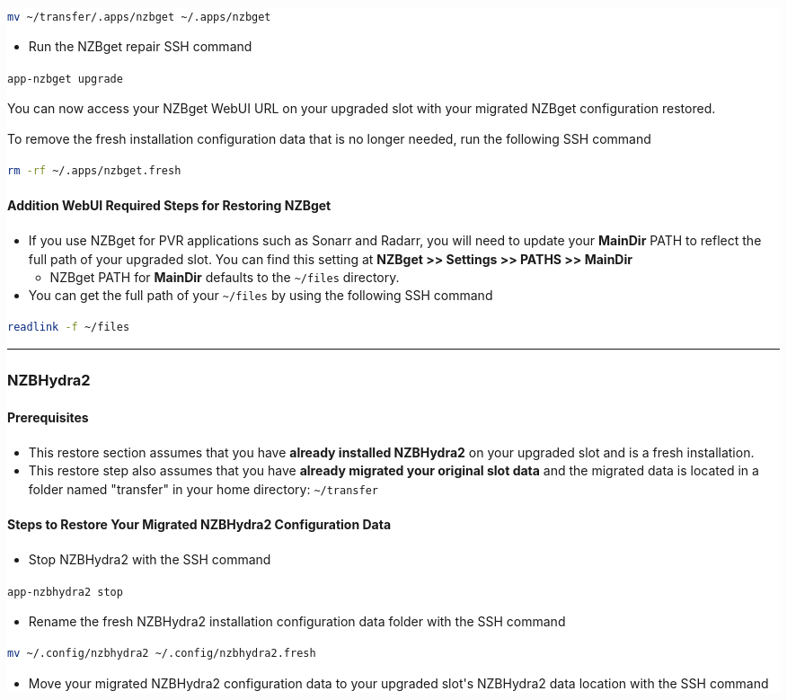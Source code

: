 ```sh
mv ~/transfer/.apps/nzbget ~/.apps/nzbget
```

* Run the NZBget repair SSH command

```sh
app-nzbget upgrade
```

You can now access your NZBget WebUI URL on your upgraded slot with your migrated NZBget configuration restored.

To remove the fresh installation configuration data that is no longer needed, run the following SSH command

```sh
rm -rf ~/.apps/nzbget.fresh
```

#### Addition WebUI Required Steps for Restoring NZBget

* If you use NZBget for PVR applications such as Sonarr and Radarr, you will need to update your **MainDir** PATH to reflect the full path of your upgraded slot. You can find this setting at **NZBget >> Settings >> PATHS >> MainDir**
  * NZBget PATH for **MainDir** defaults to the `~/files` directory.
* You can get the full path of your `~/files` by using the following SSH command

```sh
readlink -f ~/files
```

***

### NZBHydra2
#### Prerequisites

* This restore section assumes that you have **already installed NZBHydra2** on your upgraded slot and is a fresh installation.
* This restore step also assumes that you have **already migrated your original slot data** and the migrated data is located in a folder named "transfer" in your home directory: `~/transfer`

#### Steps to Restore Your Migrated NZBHydra2 Configuration Data

* Stop NZBHydra2 with the SSH command

```sh
app-nzbhydra2 stop
```

* Rename the fresh NZBHydra2 installation configuration data folder with the SSH command

```sh
mv ~/.config/nzbhydra2 ~/.config/nzbhydra2.fresh
```

* Move your migrated NZBHydra2 configuration data to your upgraded slot's NZBHydra2 data location with the SSH command
